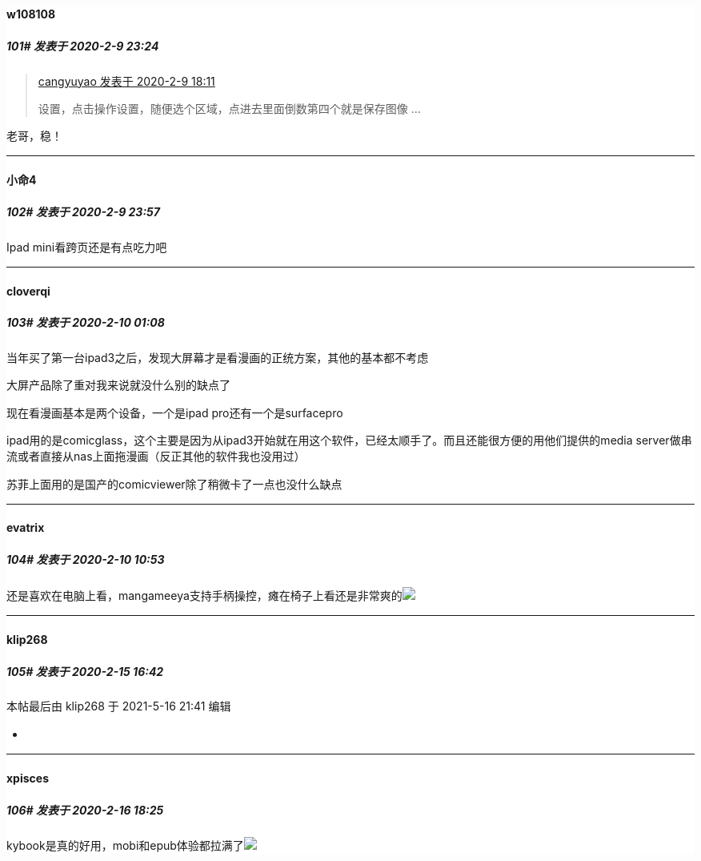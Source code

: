 ####  w108108  
##### 101#       发表于 2020-2-9 23:24

<blockquote><a href="httphttps://bbs.saraba1st.com/2b/forum.php?mod=redirect&amp;goto=findpost&amp;pid=46371216&amp;ptid=1903559" target="_blank">cangyuyao 发表于 2020-2-9 18:11</a>

设置，点击操作设置，随便选个区域，点进去里面倒数第四个就是保存图像 ...</blockquote>
老哥，稳！

*****

####  小命4  
##### 102#       发表于 2020-2-9 23:57

Ipad mini看跨页还是有点吃力吧

*****

####  cloverqi  
##### 103#       发表于 2020-2-10 01:08

当年买了第一台ipad3之后，发现大屏幕才是看漫画的正统方案，其他的基本都不考虑

大屏产品除了重对我来说就没什么别的缺点了

现在看漫画基本是两个设备，一个是ipad pro还有一个是surfacepro

ipad用的是comicglass，这个主要是因为从ipad3开始就在用这个软件，已经太顺手了。而且还能很方便的用他们提供的media server做串流或者直接从nas上面拖漫画（反正其他的软件我也没用过）

苏菲上面用的是国产的comicviewer除了稍微卡了一点也没什么缺点

*****

####  evatrix  
##### 104#       发表于 2020-2-10 10:53

还是喜欢在电脑上看，mangameeya支持手柄操控，瘫在椅子上看还是非常爽的<img src="https://static.saraba1st.com/image/smiley/face2017/067.png" referrerpolicy="no-referrer">

*****

####  klip268  
##### 105#       发表于 2020-2-15 16:42

 本帖最后由 klip268 于 2021-5-16 21:41 编辑 

-

*****

####  xpisces  
##### 106#       发表于 2020-2-16 18:25

kybook是真的好用，mobi和epub体验都拉满了<img src="https://static.saraba1st.com/image/smiley/face2017/057.png" referrerpolicy="no-referrer">
